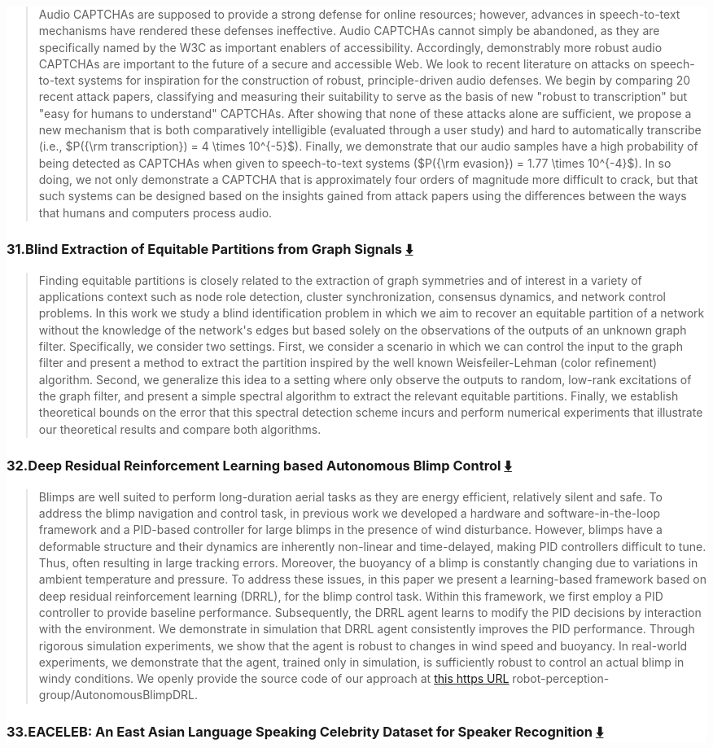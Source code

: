 >  Audio CAPTCHAs are supposed to provide a strong defense for online resources; however, advances in speech-to-text mechanisms have rendered these defenses ineffective. Audio CAPTCHAs cannot simply be abandoned, as they are specifically named by the W3C as important enablers of accessibility. Accordingly, demonstrably more robust audio CAPTCHAs are important to the future of a secure and accessible Web. We look to recent literature on attacks on speech-to-text systems for inspiration for the construction of robust, principle-driven audio defenses. We begin by comparing 20 recent attack papers, classifying and measuring their suitability to serve as the basis of new "robust to transcription" but "easy for humans to understand" CAPTCHAs. After showing that none of these attacks alone are sufficient, we propose a new mechanism that is both comparatively intelligible (evaluated through a user study) and hard to automatically transcribe (i.e., $P({\rm transcription}) = 4 \times 10^{-5}$). Finally, we demonstrate that our audio samples have a high probability of being detected as CAPTCHAs when given to speech-to-text systems ($P({\rm evasion}) = 1.77 \times 10^{-4}$). In so doing, we not only demonstrate a CAPTCHA that is approximately four orders of magnitude more difficult to crack, but that such systems can be designed based on the insights gained from attack papers using the differences between the ways that humans and computers process audio.      
### 31.Blind Extraction of Equitable Partitions from Graph Signals  [ :arrow_down: ](https://arxiv.org/pdf/2203.05407.pdf)
>  Finding equitable partitions is closely related to the extraction of graph symmetries and of interest in a variety of applications context such as node role detection, cluster synchronization, consensus dynamics, and network control problems. In this work we study a blind identification problem in which we aim to recover an equitable partition of a network without the knowledge of the network's edges but based solely on the observations of the outputs of an unknown graph filter. Specifically, we consider two settings. First, we consider a scenario in which we can control the input to the graph filter and present a method to extract the partition inspired by the well known Weisfeiler-Lehman (color refinement) algorithm. Second, we generalize this idea to a setting where only observe the outputs to random, low-rank excitations of the graph filter, and present a simple spectral algorithm to extract the relevant equitable partitions. Finally, we establish theoretical bounds on the error that this spectral detection scheme incurs and perform numerical experiments that illustrate our theoretical results and compare both algorithms.      
### 32.Deep Residual Reinforcement Learning based Autonomous Blimp Control  [ :arrow_down: ](https://arxiv.org/pdf/2203.05360.pdf)
>  Blimps are well suited to perform long-duration aerial tasks as they are energy efficient, relatively silent and safe. To address the blimp navigation and control task, in previous work we developed a hardware and software-in-the-loop framework and a PID-based controller for large blimps in the presence of wind disturbance. However, blimps have a deformable structure and their dynamics are inherently non-linear and time-delayed, making PID controllers difficult to tune. Thus, often resulting in large tracking errors. Moreover, the buoyancy of a blimp is constantly changing due to variations in ambient temperature and pressure. To address these issues, in this paper we present a learning-based framework based on deep residual reinforcement learning (DRRL), for the blimp control task. Within this framework, we first employ a PID controller to provide baseline performance. Subsequently, the DRRL agent learns to modify the PID decisions by interaction with the environment. We demonstrate in simulation that DRRL agent consistently improves the PID performance. Through rigorous simulation experiments, we show that the agent is robust to changes in wind speed and buoyancy. In real-world experiments, we demonstrate that the agent, trained only in simulation, is sufficiently robust to control an actual blimp in windy conditions. We openly provide the source code of our approach at <a class="link-external link-https" href="https://github.com/" rel="external noopener nofollow">this https URL</a> robot-perception-group/AutonomousBlimpDRL.      
### 33.EACELEB: An East Asian Language Speaking Celebrity Dataset for Speaker Recognition  [ :arrow_down: ](https://arxiv.org/pdf/2203.05333.pdf)